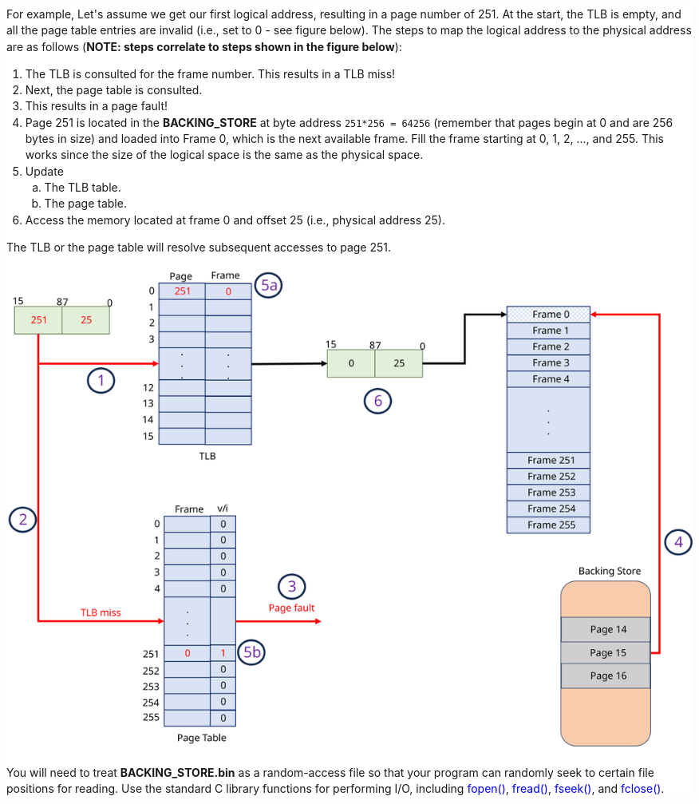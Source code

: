 For example, Let's assume we get our first logical address, resulting in a page number of 251. At the start, the TLB is empty, and all the page table entries are invalid (i.e., set to 0 - see figure below). The steps to map the logical address to the physical address are as follows (**NOTE: steps correlate to steps shown in the figure below**):

1. The TLB is consulted for the frame number. This results in a TLB miss!
2. Next, the page table is consulted.  
3. This results in a page fault!
4. Page 251 is located in the  **BACKING_STORE** at byte address `251*256 = 64256` (remember that pages begin at 0 and are 256 bytes in size) and loaded into Frame 0, which is the next available frame. Fill the frame starting at 0, 1, 2, ..., and 255. This works since the size of the logical space is the same as the physical space.
5. Update
   <ol type="a"><li>The TLB table.</li><li>The page table.</li></ol>
6. Access the memory located at frame 0 and offset 25 (i.e., physical address 25). 

The TLB or the page table will resolve subsequent accesses to page 251.

<div style="text-align:center;"><img src="images/example1.svg"></div>

You will need to treat **BACKING_STORE.bin** as a random-access file so that your program can randomly seek to certain file positions for reading. Use the standard C library functions for performing I/O, including <span style="color:blue;">fopen()</span>, <span style="color:blue;">fread()</span>, <span style="color:blue;">fseek()</span>, and <span style="color:blue;">fclose()</span>.
